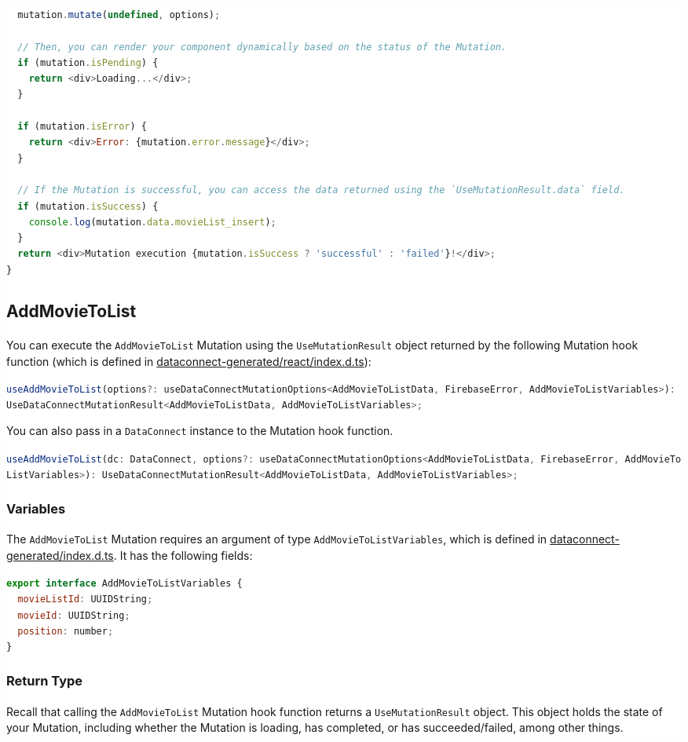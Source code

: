 ```javascript
  mutation.mutate(undefined, options);

  // Then, you can render your component dynamically based on the status of the Mutation.
  if (mutation.isPending) {
    return <div>Loading...</div>;
  }

  if (mutation.isError) {
    return <div>Error: {mutation.error.message}</div>;
  }

  // If the Mutation is successful, you can access the data returned using the `UseMutationResult.data` field.
  if (mutation.isSuccess) {
    console.log(mutation.data.movieList_insert);
  }
  return <div>Mutation execution {mutation.isSuccess ? 'successful' : 'failed'}!</div>;
}
```

## AddMovieToList
You can execute the `AddMovieToList` Mutation using the `UseMutationResult` object returned by the following Mutation hook function (which is defined in [dataconnect-generated/react/index.d.ts](./index.d.ts)):
```javascript
useAddMovieToList(options?: useDataConnectMutationOptions<AddMovieToListData, FirebaseError, AddMovieToListVariables>): UseDataConnectMutationResult<AddMovieToListData, AddMovieToListVariables>;
```
You can also pass in a `DataConnect` instance to the Mutation hook function.
```javascript
useAddMovieToList(dc: DataConnect, options?: useDataConnectMutationOptions<AddMovieToListData, FirebaseError, AddMovieToListVariables>): UseDataConnectMutationResult<AddMovieToListData, AddMovieToListVariables>;
```

### Variables
The `AddMovieToList` Mutation requires an argument of type `AddMovieToListVariables`, which is defined in [dataconnect-generated/index.d.ts](../index.d.ts). It has the following fields:

```javascript
export interface AddMovieToListVariables {
  movieListId: UUIDString;
  movieId: UUIDString;
  position: number;
}
```
### Return Type
Recall that calling the `AddMovieToList` Mutation hook function returns a `UseMutationResult` object. This object holds the state of your Mutation, including whether the Mutation is loading, has completed, or has succeeded/failed, among other things.
